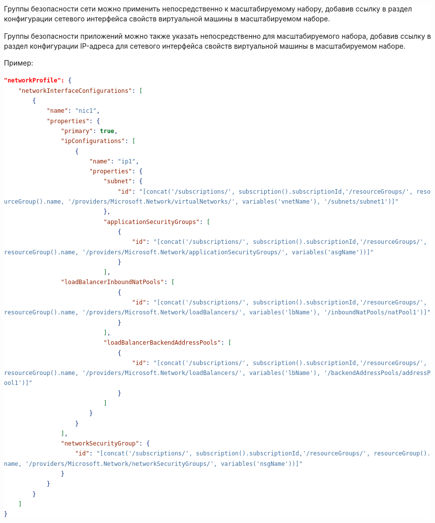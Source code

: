 Группы безопасности сети можно применить непосредственно к масштабируемому набору, добавив ссылку в раздел конфигурации сетевого интерфейса свойств виртуальной машины в масштабируемом наборе.

Группы безопасности приложений можно также указать непосредственно для масштабируемого набора, добавив ссылку в раздел конфигурации IP-адреса для сетевого интерфейса свойств виртуальной машины в масштабируемом наборе.

Пример:

```json
"networkProfile": {
    "networkInterfaceConfigurations": [
        {
            "name": "nic1",
            "properties": {
                "primary": true,
                "ipConfigurations": [
                    {
                        "name": "ip1",
                        "properties": {
                            "subnet": {
                                "id": "[concat('/subscriptions/', subscription().subscriptionId,'/resourceGroups/', resourceGroup().name, '/providers/Microsoft.Network/virtualNetworks/', variables('vnetName'), '/subnets/subnet1')]"
                            },
                            "applicationSecurityGroups": [
                                {
                                    "id": "[concat('/subscriptions/', subscription().subscriptionId,'/resourceGroups/', resourceGroup().name, '/providers/Microsoft.Network/applicationSecurityGroups/', variables('asgName'))]"
                                }
                            ],
                "loadBalancerInboundNatPools": [
                                {
                                    "id": "[concat('/subscriptions/', subscription().subscriptionId,'/resourceGroups/', resourceGroup().name, '/providers/Microsoft.Network/loadBalancers/', variables('lbName'), '/inboundNatPools/natPool1')]"
                                }
                            ],
                            "loadBalancerBackendAddressPools": [
                                {
                                    "id": "[concat('/subscriptions/', subscription().subscriptionId,'/resourceGroups/', resourceGroup().name, '/providers/Microsoft.Network/loadBalancers/', variables('lbName'), '/backendAddressPools/addressPool1')]"
                                }
                            ]
                        }
                    }
                ],
                "networkSecurityGroup": {
                    "id": "[concat('/subscriptions/', subscription().subscriptionId,'/resourceGroups/', resourceGroup().name, '/providers/Microsoft.Network/networkSecurityGroups/', variables('nsgName'))]"
                }
            }
        }
    ]
}
```
